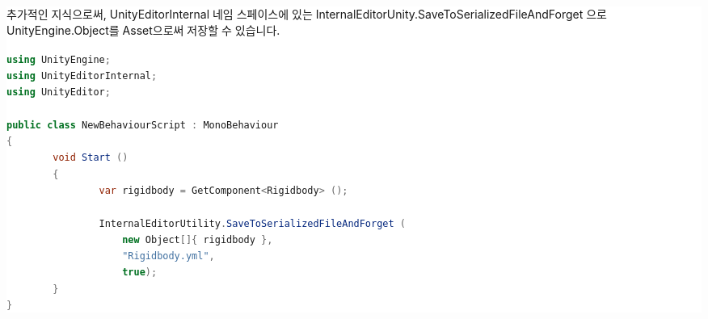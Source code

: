 추가적인 지식으로써, UnityEditorInternal 네임 스페이스에 있는 InternalEditorUnity.SaveToSerializedFileAndForget 으로 UnityEngine.Object를 Asset으로써 저장할 수 있습니다.

```csharp
using UnityEngine;
using UnityEditorInternal;
using UnityEditor;

public class NewBehaviourScript : MonoBehaviour
{
        void Start ()
        {
                var rigidbody = GetComponent<Rigidbody> ();

                InternalEditorUtility.SaveToSerializedFileAndForget (
                    new Object[]{ rigidbody },
                    "Rigidbody.yml",
                    true);
        }
}
```